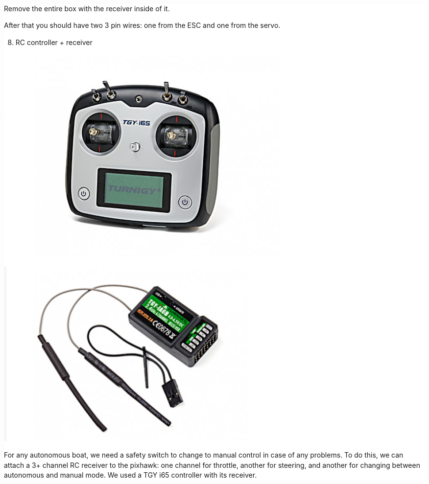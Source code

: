 
Remove the entire box with the receiver inside of it.

After that you should have two 3 pin wires: one from the ESC and one from the servo.



8. RC controller + receiver


![alt_text](images/image16.jpg "image_tooltip")

![alt_text](images/image17.png "image_tooltip")


For any autonomous boat, we need a safety switch to change to manual control in case of any problems. To do this, we can attach a 3+ channel RC receiver to the pixhawk: one channel for throttle, another for steering, and another for changing between autonomous and manual mode. We used a TGY i65 controller with its receiver.
